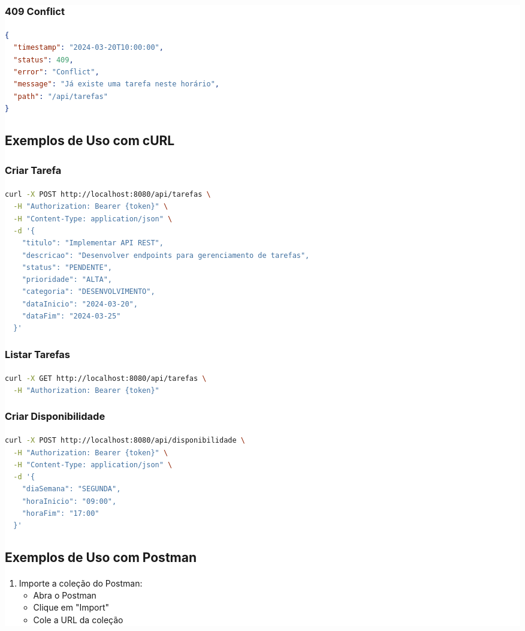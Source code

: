 ### 409 Conflict
```json
{
  "timestamp": "2024-03-20T10:00:00",
  "status": 409,
  "error": "Conflict",
  "message": "Já existe uma tarefa neste horário",
  "path": "/api/tarefas"
}
```

## Exemplos de Uso com cURL

### Criar Tarefa
```bash
curl -X POST http://localhost:8080/api/tarefas \
  -H "Authorization: Bearer {token}" \
  -H "Content-Type: application/json" \
  -d '{
    "titulo": "Implementar API REST",
    "descricao": "Desenvolver endpoints para gerenciamento de tarefas",
    "status": "PENDENTE",
    "prioridade": "ALTA",
    "categoria": "DESENVOLVIMENTO",
    "dataInicio": "2024-03-20",
    "dataFim": "2024-03-25"
  }'
```

### Listar Tarefas
```bash
curl -X GET http://localhost:8080/api/tarefas \
  -H "Authorization: Bearer {token}"
```

### Criar Disponibilidade
```bash
curl -X POST http://localhost:8080/api/disponibilidade \
  -H "Authorization: Bearer {token}" \
  -H "Content-Type: application/json" \
  -d '{
    "diaSemana": "SEGUNDA",
    "horaInicio": "09:00",
    "horaFim": "17:00"
  }'
```

## Exemplos de Uso com Postman

1. Importe a coleção do Postman:
   - Abra o Postman
   - Clique em "Import"
   - Cole a URL da coleção
